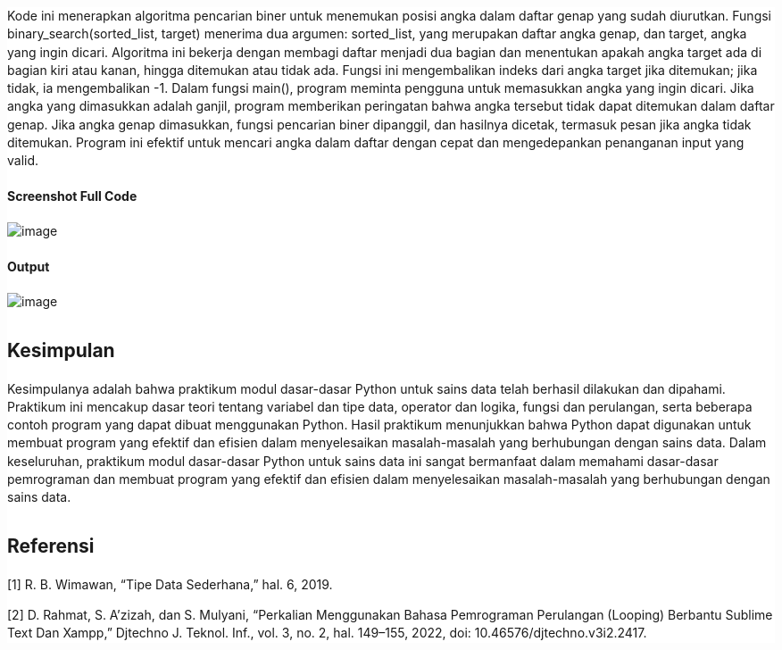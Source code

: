 Kode ini menerapkan algoritma pencarian biner untuk menemukan posisi angka dalam daftar genap yang sudah diurutkan. Fungsi binary_search(sorted_list, target) menerima dua argumen: sorted_list, yang merupakan daftar angka genap, dan target, angka yang ingin dicari. Algoritma ini bekerja dengan membagi daftar menjadi dua bagian dan menentukan apakah angka target ada di bagian kiri atau kanan, hingga ditemukan atau tidak ada. Fungsi ini mengembalikan indeks dari angka target jika ditemukan; jika tidak, ia mengembalikan -1. Dalam fungsi main(), program meminta pengguna untuk memasukkan angka yang ingin dicari. Jika angka yang dimasukkan adalah ganjil, program memberikan peringatan bahwa angka tersebut tidak dapat ditemukan dalam daftar genap. Jika angka genap dimasukkan, fungsi pencarian biner dipanggil, dan hasilnya dicetak, termasuk pesan jika angka tidak ditemukan. Program ini efektif untuk mencari angka dalam daftar dengan cepat dan mengedepankan penanganan input yang valid.
#### Screenshot Full Code
<img width="548" alt="image" src="https://github.com/user-attachments/assets/3c8e4b5b-39eb-4665-bfcc-2e778c1b816f">

#### Output
<img width="441" alt="image" src="https://github.com/user-attachments/assets/340510b7-4f7e-4e23-b28b-0ae82d373908">

## Kesimpulan
  Kesimpulanya adalah bahwa praktikum modul dasar-dasar Python untuk sains data telah berhasil dilakukan dan dipahami. Praktikum ini mencakup dasar teori tentang variabel dan tipe data, operator dan logika, fungsi dan perulangan, serta beberapa contoh program yang dapat dibuat menggunakan Python. Hasil praktikum menunjukkan bahwa Python dapat digunakan untuk membuat program yang efektif dan efisien dalam menyelesaikan masalah-masalah yang berhubungan dengan sains data.
  Dalam keseluruhan, praktikum modul dasar-dasar Python untuk sains data ini sangat bermanfaat dalam memahami dasar-dasar pemrograman dan membuat program yang efektif dan efisien dalam menyelesaikan masalah-masalah yang berhubungan dengan sains data.

## Referensi
[1]	R. B. Wimawan, “Tipe Data Sederhana,” hal. 6, 2019.

[2]	D. Rahmat, S. A’zizah, dan S. Mulyani, “Perkalian Menggunakan Bahasa Pemrograman Perulangan (Looping) Berbantu Sublime Text Dan Xampp,” Djtechno J. Teknol. Inf., vol. 3, no. 2, hal. 149–155, 2022, doi: 10.46576/djtechno.v3i2.2417.

